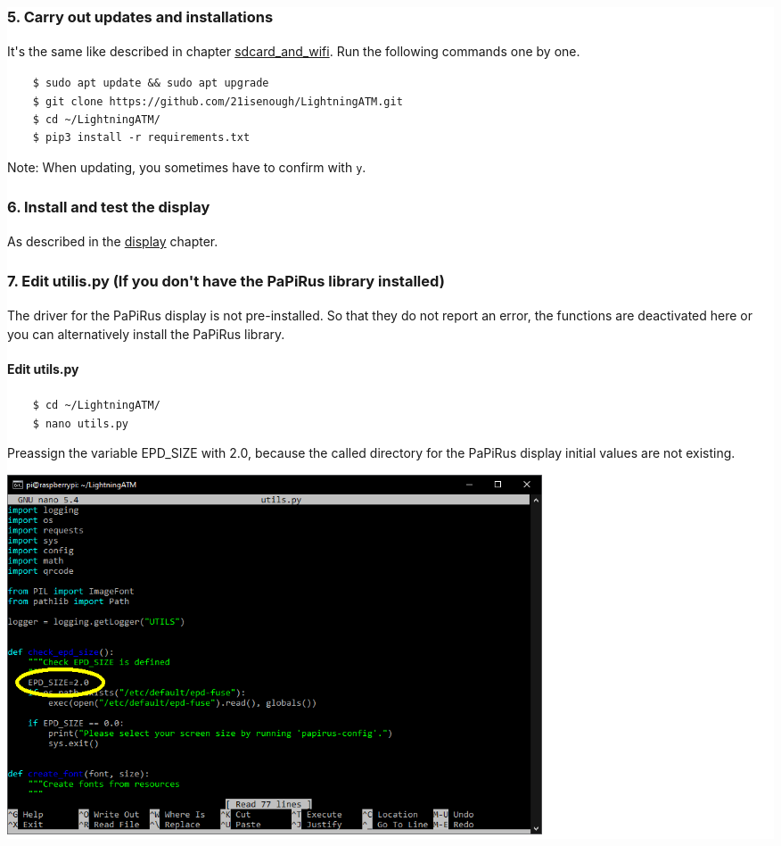
### 5. Carry out updates and installations

It's the same like described in chapter [sdcard_and_wifi](/docs/guide/sdcard_and_wifi.md). Run the following commands one by one.

```
	$ sudo apt update && sudo apt upgrade
	$ git clone https://github.com/21isenough/LightningATM.git
	$ cd ~/LightningATM/
	$ pip3 install -r requirements.txt
```
Note: When updating, you sometimes have to confirm with `y`.

### 6. Install and test the display

As described in the [display](/docs/guide/display.md) chapter.

### 7. Edit utilis.py (If you don't have the PaPiRus library installed)

The driver for the PaPiRus display is not pre-installed. So that they do not report an error, the functions are deactivated here or you can alternatively install the PaPiRus library.

#### Edit utils.py

```
	$ cd ~/LightningATM/
	$ nano utils.py
```
Preassign the variable EPD_SIZE with 2.0, because the called directory for the PaPiRus display initial values are not existing.

<img src="../pictures/add_on_zero2_edit_utils.png" width="600">

